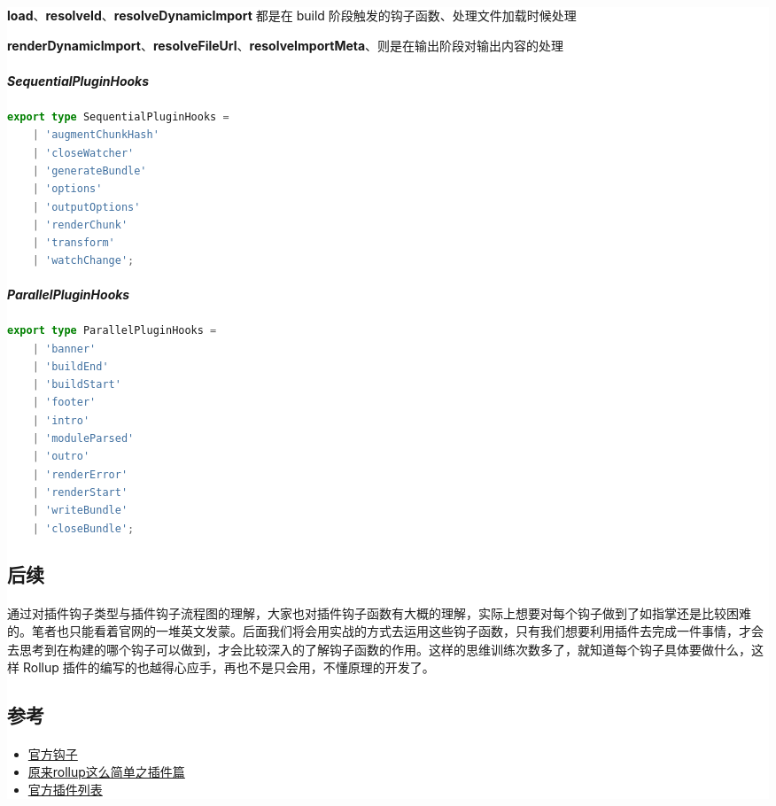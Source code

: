 **load**、**resolveId**、**resolveDynamicImport** 都是在 build 阶段触发的钩子函数、处理文件加载时候处理

**renderDynamicImport**、**resolveFileUrl**、**resolveImportMeta**、则是在输出阶段对输出内容的处理

#### *SequentialPluginHooks*

```typescript
export type SequentialPluginHooks =
	| 'augmentChunkHash'
	| 'closeWatcher'
	| 'generateBundle'
	| 'options'
	| 'outputOptions'
	| 'renderChunk'
	| 'transform'
	| 'watchChange';
```

#### *ParallelPluginHooks*

```typescript
export type ParallelPluginHooks =
	| 'banner'
	| 'buildEnd'
	| 'buildStart'
	| 'footer'
	| 'intro'
	| 'moduleParsed'
	| 'outro'
	| 'renderError'
	| 'renderStart'
	| 'writeBundle'
	| 'closeBundle';
```



## 后续

通过对插件钩子类型与插件钩子流程图的理解，大家也对插件钩子函数有大概的理解，实际上想要对每个钩子做到了如指掌还是比较困难的。笔者也只能看着官网的一堆英文发蒙。后面我们将会用实战的方式去运用这些钩子函数，只有我们想要利用插件去完成一件事情，才会去思考到在构建的哪个钩子可以做到，才会比较深入的了解钩子函数的作用。这样的思维训练次数多了，就知道每个钩子具体要做什么，这样 Rollup 插件的编写的也越得心应手，再也不是只会用，不懂原理的开发了。



## 参考

- [官方钩子](https://rollupjs.org/guide/en/#build-hooks)
- [原来rollup这么简单之插件篇](https://juejin.cn/post/6844904126136991758)
- [官方插件列表](https://github.com/rollup/plugins)

